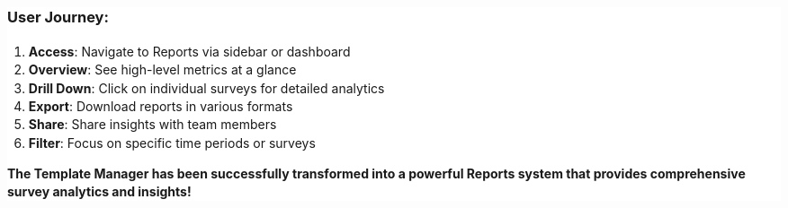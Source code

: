 ### **User Journey:**
1. **Access**: Navigate to Reports via sidebar or dashboard
2. **Overview**: See high-level metrics at a glance
3. **Drill Down**: Click on individual surveys for detailed analytics
4. **Export**: Download reports in various formats
5. **Share**: Share insights with team members
6. **Filter**: Focus on specific time periods or surveys

**The Template Manager has been successfully transformed into a powerful Reports system that provides comprehensive survey analytics and insights!**
